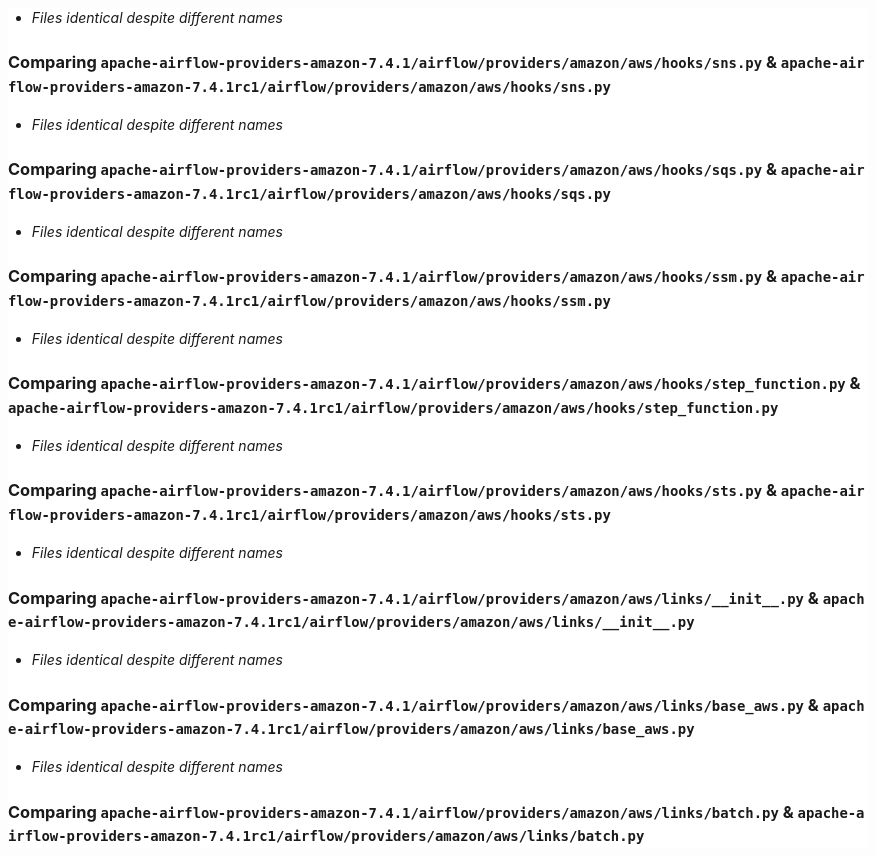  * *Files identical despite different names*

### Comparing `apache-airflow-providers-amazon-7.4.1/airflow/providers/amazon/aws/hooks/sns.py` & `apache-airflow-providers-amazon-7.4.1rc1/airflow/providers/amazon/aws/hooks/sns.py`

 * *Files identical despite different names*

### Comparing `apache-airflow-providers-amazon-7.4.1/airflow/providers/amazon/aws/hooks/sqs.py` & `apache-airflow-providers-amazon-7.4.1rc1/airflow/providers/amazon/aws/hooks/sqs.py`

 * *Files identical despite different names*

### Comparing `apache-airflow-providers-amazon-7.4.1/airflow/providers/amazon/aws/hooks/ssm.py` & `apache-airflow-providers-amazon-7.4.1rc1/airflow/providers/amazon/aws/hooks/ssm.py`

 * *Files identical despite different names*

### Comparing `apache-airflow-providers-amazon-7.4.1/airflow/providers/amazon/aws/hooks/step_function.py` & `apache-airflow-providers-amazon-7.4.1rc1/airflow/providers/amazon/aws/hooks/step_function.py`

 * *Files identical despite different names*

### Comparing `apache-airflow-providers-amazon-7.4.1/airflow/providers/amazon/aws/hooks/sts.py` & `apache-airflow-providers-amazon-7.4.1rc1/airflow/providers/amazon/aws/hooks/sts.py`

 * *Files identical despite different names*

### Comparing `apache-airflow-providers-amazon-7.4.1/airflow/providers/amazon/aws/links/__init__.py` & `apache-airflow-providers-amazon-7.4.1rc1/airflow/providers/amazon/aws/links/__init__.py`

 * *Files identical despite different names*

### Comparing `apache-airflow-providers-amazon-7.4.1/airflow/providers/amazon/aws/links/base_aws.py` & `apache-airflow-providers-amazon-7.4.1rc1/airflow/providers/amazon/aws/links/base_aws.py`

 * *Files identical despite different names*

### Comparing `apache-airflow-providers-amazon-7.4.1/airflow/providers/amazon/aws/links/batch.py` & `apache-airflow-providers-amazon-7.4.1rc1/airflow/providers/amazon/aws/links/batch.py`
